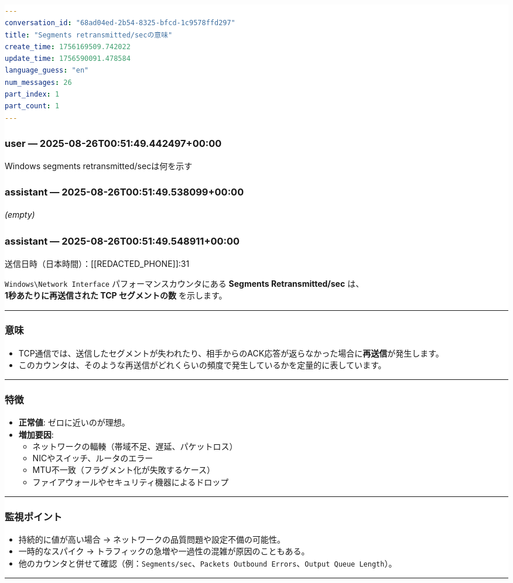 ```yaml
---
conversation_id: "68ad04ed-2b54-8325-bfcd-1c9578ffd297"
title: "Segments retransmitted/secの意味"
create_time: 1756169509.742022
update_time: 1756590091.478584
language_guess: "en"
num_messages: 26
part_index: 1
part_count: 1
---
```


### user — 2025-08-26T00:51:49.442497+00:00

Windows segments retransmitted/secは何を示す

### assistant — 2025-08-26T00:51:49.538099+00:00

_(empty)_

### assistant — 2025-08-26T00:51:49.548911+00:00

送信日時（日本時間）：[[REDACTED_PHONE]]:31  

`Windows\Network Interface` パフォーマンスカウンタにある **Segments Retransmitted/sec** は、  
**1秒あたりに再送信された TCP セグメントの数** を示します。  

---

### 意味
- TCP通信では、送信したセグメントが失われたり、相手からのACK応答が返らなかった場合に**再送信**が発生します。  
- このカウンタは、そのような再送信がどれくらいの頻度で発生しているかを定量的に表しています。  

---

### 特徴
- **正常値**: ゼロに近いのが理想。  
- **増加要因**:  
  - ネットワークの輻輳（帯域不足、遅延、パケットロス）  
  - NICやスイッチ、ルータのエラー  
  - MTU不一致（フラグメント化が失敗するケース）  
  - ファイアウォールやセキュリティ機器によるドロップ  

---

### 監視ポイント
- 持続的に値が高い場合 → ネットワークの品質問題や設定不備の可能性。  
- 一時的なスパイク → トラフィックの急増や一過性の混雑が原因のこともある。  
- 他のカウンタと併せて確認（例：`Segments/sec`、`Packets Outbound Errors`、`Output Queue Length`）。  

---
